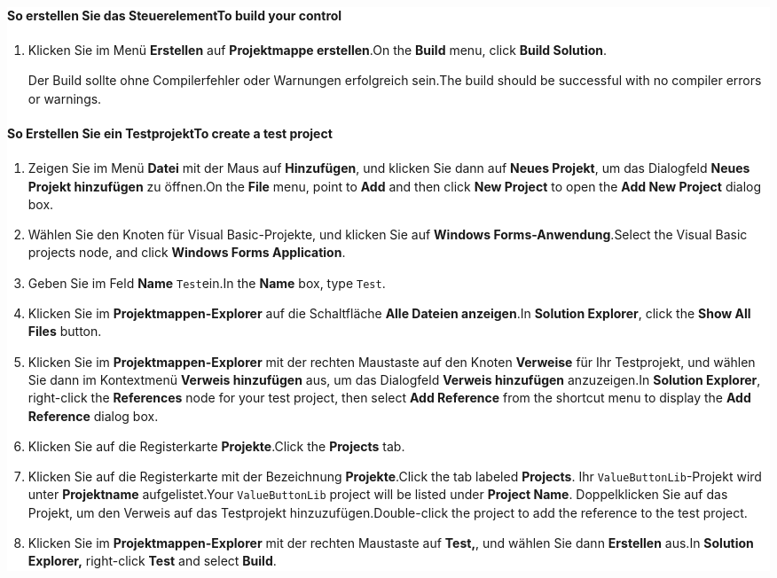 #### <a name="to-build-your-control"></a><span data-ttu-id="8a5bf-149">So erstellen Sie das Steuerelement</span><span class="sxs-lookup"><span data-stu-id="8a5bf-149">To build your control</span></span>  
  
1.  <span data-ttu-id="8a5bf-150">Klicken Sie im Menü **Erstellen** auf **Projektmappe erstellen**.</span><span class="sxs-lookup"><span data-stu-id="8a5bf-150">On the **Build** menu, click **Build Solution**.</span></span>  
  
     <span data-ttu-id="8a5bf-151">Der Build sollte ohne Compilerfehler oder Warnungen erfolgreich sein.</span><span class="sxs-lookup"><span data-stu-id="8a5bf-151">The build should be successful with no compiler errors or warnings.</span></span>  
  
#### <a name="to-create-a-test-project"></a><span data-ttu-id="8a5bf-152">So Erstellen Sie ein Testprojekt</span><span class="sxs-lookup"><span data-stu-id="8a5bf-152">To create a test project</span></span>  
  
1.  <span data-ttu-id="8a5bf-153">Zeigen Sie im Menü **Datei** mit der Maus auf **Hinzufügen**, und klicken Sie dann auf **Neues Projekt**, um das Dialogfeld **Neues Projekt hinzufügen** zu öffnen.</span><span class="sxs-lookup"><span data-stu-id="8a5bf-153">On the **File** menu, point to **Add** and then click **New Project** to open the **Add New Project** dialog box.</span></span>  
  
2.  <span data-ttu-id="8a5bf-154">Wählen Sie den Knoten für Visual Basic-Projekte, und klicken Sie auf **Windows Forms-Anwendung**.</span><span class="sxs-lookup"><span data-stu-id="8a5bf-154">Select the Visual Basic projects node, and click **Windows Forms Application**.</span></span>  
  
3.  <span data-ttu-id="8a5bf-155">Geben Sie im Feld **Name** `Test`ein.</span><span class="sxs-lookup"><span data-stu-id="8a5bf-155">In the **Name** box, type `Test`.</span></span>  
  
4.  <span data-ttu-id="8a5bf-156">Klicken Sie im **Projektmappen-Explorer** auf die Schaltfläche **Alle Dateien anzeigen**.</span><span class="sxs-lookup"><span data-stu-id="8a5bf-156">In **Solution Explorer**, click the **Show All Files** button.</span></span>  
  
5.  <span data-ttu-id="8a5bf-157">Klicken Sie im **Projektmappen-Explorer** mit der rechten Maustaste auf den Knoten **Verweise** für Ihr Testprojekt, und wählen Sie dann im Kontextmenü **Verweis hinzufügen** aus, um das Dialogfeld **Verweis hinzufügen** anzuzeigen.</span><span class="sxs-lookup"><span data-stu-id="8a5bf-157">In **Solution Explorer**, right-click the **References** node for your test project, then select **Add Reference** from the shortcut menu to display the **Add Reference** dialog box.</span></span>  
  
6.  <span data-ttu-id="8a5bf-158">Klicken Sie auf die Registerkarte **Projekte**.</span><span class="sxs-lookup"><span data-stu-id="8a5bf-158">Click the **Projects** tab.</span></span>  
  
7.  <span data-ttu-id="8a5bf-159">Klicken Sie auf die Registerkarte mit der Bezeichnung **Projekte**.</span><span class="sxs-lookup"><span data-stu-id="8a5bf-159">Click the tab labeled **Projects**.</span></span> <span data-ttu-id="8a5bf-160">Ihr `ValueButtonLib`-Projekt wird unter **Projektname** aufgelistet.</span><span class="sxs-lookup"><span data-stu-id="8a5bf-160">Your `ValueButtonLib` project will be listed under **Project Name**.</span></span> <span data-ttu-id="8a5bf-161">Doppelklicken Sie auf das Projekt, um den Verweis auf das Testprojekt hinzuzufügen.</span><span class="sxs-lookup"><span data-stu-id="8a5bf-161">Double-click the project to add the reference to the test project.</span></span>  
  
8.  <span data-ttu-id="8a5bf-162">Klicken Sie im **Projektmappen-Explorer** mit der rechten Maustaste auf **Test,**, und wählen Sie dann **Erstellen** aus.</span><span class="sxs-lookup"><span data-stu-id="8a5bf-162">In **Solution Explorer,** right-click **Test** and select **Build**.</span></span>  
  